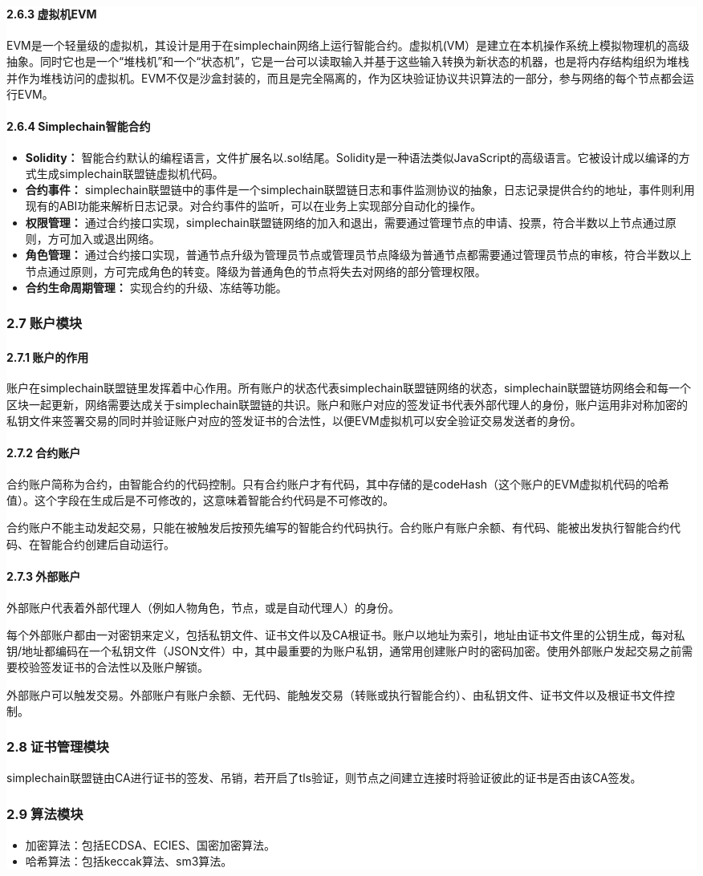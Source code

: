 #### 2.6.3 虚拟机EVM
EVM是一个轻量级的虚拟机，其设计是用于在simplechain网络上运行智能合约。虚拟机(VM）是建立在本机操作系统上模拟物理机的高级抽象。同时它也是一个“堆栈机”和一个“状态机”，它是一台可以读取输入并基于这些输入转换为新状态的机器，也是将内存结构组织为堆栈并作为堆栈访问的虚拟机。EVM不仅是沙盒封装的，而且是完全隔离的，作为区块验证协议共识算法的一部分，参与网络的每个节点都会运行EVM。

#### 2.6.4 Simplechain智能合约

- **Solidity：**
智能合约默认的编程语言，文件扩展名以.sol结尾。Solidity是一种语法类似JavaScript的高级语言。它被设计成以编译的方式生成simplechain联盟链虚拟机代码。
- **合约事件：**
simplechain联盟链中的事件是一个simplechain联盟链日志和事件监测协议的抽象，日志记录提供合约的地址，事件则利用现有的ABI功能来解析日志记录。对合约事件的监听，可以在业务上实现部分自动化的操作。
- **权限管理：**
通过合约接口实现，simplechain联盟链网络的加入和退出，需要通过管理节点的申请、投票，符合半数以上节点通过原则，方可加入或退出网络。
- **角色管理：**
通过合约接口实现，普通节点升级为管理员节点或管理员节点降级为普通节点都需要通过管理员节点的审核，符合半数以上节点通过原则，方可完成角色的转变。降级为普通角色的节点将失去对网络的部分管理权限。
- **合约生命周期管理：**
实现合约的升级、冻结等功能。

### 2.7 账户模块
#### 2.7.1 账户的作用
账户在simplechain联盟链里发挥着中心作用。所有账户的状态代表simplechain联盟链网络的状态，simplechain联盟链坊网络会和每一个区块一起更新，网络需要达成关于simplechain联盟链的共识。账户和账户对应的签发证书代表外部代理人的身份，账户运用非对称加密的私钥文件来签署交易的同时并验证账户对应的签发证书的合法性，以便EVM虚拟机可以安全验证交易发送者的身份。

#### 2.7.2 合约账户
合约账户简称为合约，由智能合约的代码控制。只有合约账户才有代码，其中存储的是codeHash（这个账户的EVM虚拟机代码的哈希值）。这个字段在生成后是不可修改的，这意味着智能合约代码是不可修改的。

合约账户不能主动发起交易，只能在被触发后按预先编写的智能合约代码执行。合约账户有账户余额、有代码、能被出发执行智能合约代码、在智能合约创建后自动运行。

#### 2.7.3 外部账户
外部账户代表着外部代理人（例如人物角色，节点，或是自动代理人）的身份。

每个外部账户都由一对密钥来定义，包括私钥文件、证书文件以及CA根证书。账户以地址为索引，地址由证书文件里的公钥生成，每对私钥/地址都编码在一个私钥文件（JSON文件）中，其中最重要的为账户私钥，通常用创建账户时的密码加密。使用外部账户发起交易之前需要校验签发证书的合法性以及账户解锁。

外部账户可以触发交易。外部账户有账户余额、无代码、能触发交易（转账或执行智能合约）、由私钥文件、证书文件以及根证书文件控制。

### 2.8 证书管理模块
simplechain联盟链由CA进行证书的签发、吊销，若开启了tls验证，则节点之间建立连接时将验证彼此的证书是否由该CA签发。

### 2.9 算法模块
- 加密算法：包括ECDSA、ECIES、国密加密算法。
- 哈希算法：包括keccak算法、sm3算法。
